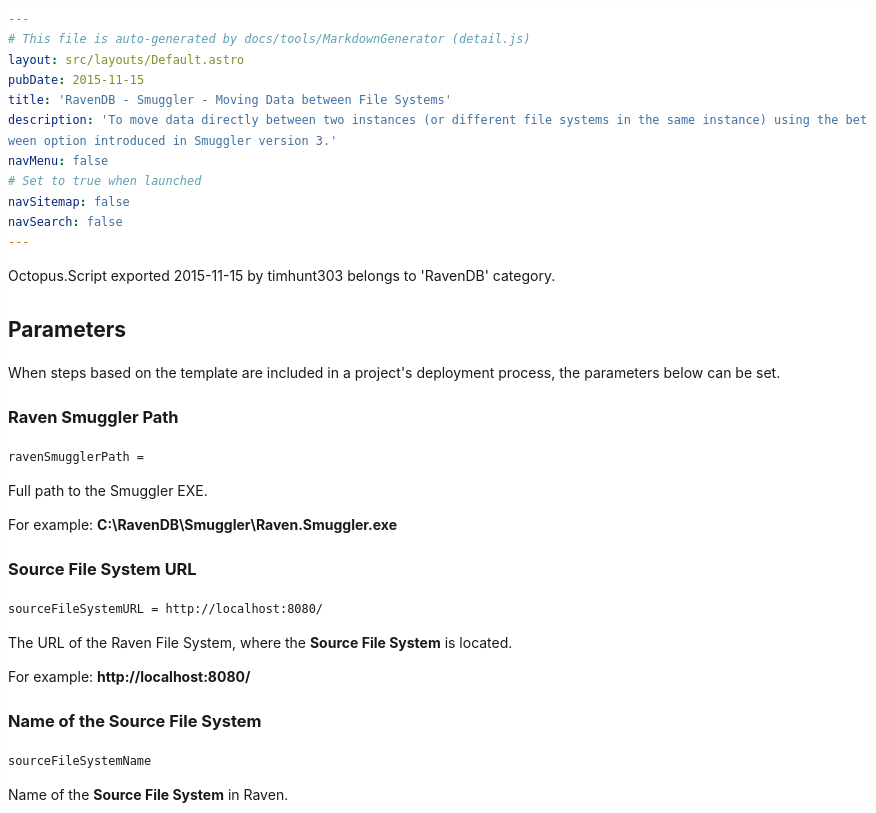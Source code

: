```yaml
---
# This file is auto-generated by docs/tools/MarkdownGenerator (detail.js)
layout: src/layouts/Default.astro
pubDate: 2015-11-15
title: 'RavenDB - Smuggler - Moving Data between File Systems'
description: 'To move data directly between two instances (or different file systems in the same instance) using the between option introduced in Smuggler version 3.'
navMenu: false
# Set to true when launched
navSitemap: false
navSearch: false
---
```


Octopus.Script exported 2015-11-15 by timhunt303 belongs to 'RavenDB' category.

## Parameters

When steps based on the template are included in a project's deployment process, the parameters below can be set.


<div class="param">

### Raven Smuggler Path

`ravenSmugglerPath = `

Full path to the Smuggler EXE.

For example: **C:\RavenDB\Smuggler\Raven.Smuggler.exe**

</div>
        
<div class="param">

### Source File System URL

`sourceFileSystemURL = http://localhost:8080/`

The URL of the Raven File System, where the **Source File System** is located.

For example: **http://localhost:8080/**

</div>
        
<div class="param">

### Name of the Source File System

`sourceFileSystemName`

Name of the **Source File System** in Raven.

</div>
        
<div class="param">

